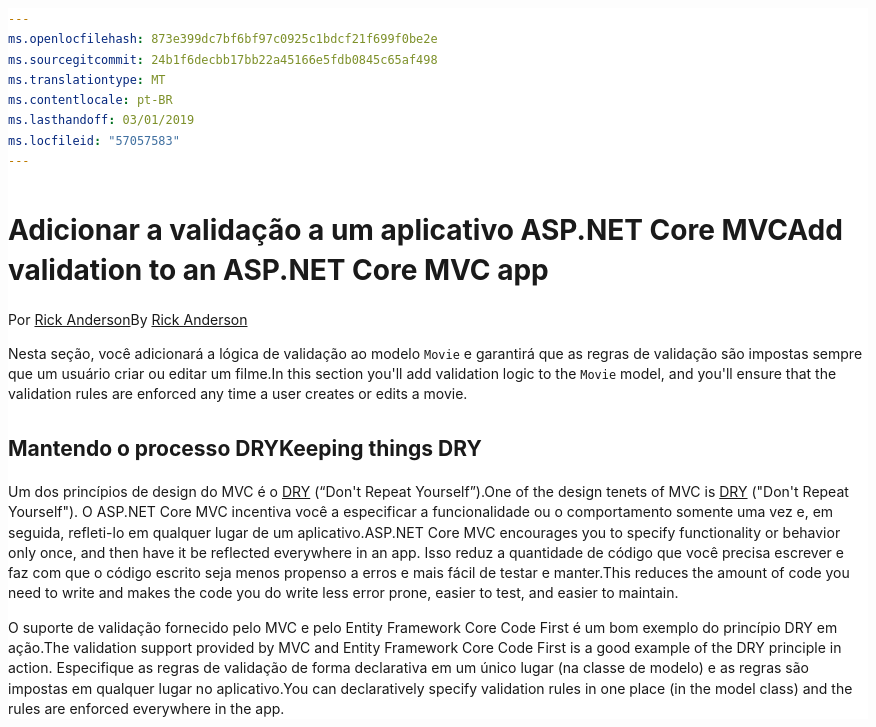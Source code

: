 ```yaml
---
ms.openlocfilehash: 873e399dc7bf6bf97c0925c1bdcf21f699f0be2e
ms.sourcegitcommit: 24b1f6decbb17bb22a45166e5fdb0845c65af498
ms.translationtype: MT
ms.contentlocale: pt-BR
ms.lasthandoff: 03/01/2019
ms.locfileid: "57057583"
---
```

# <a name="add-validation-to-an-aspnet-core-mvc-app"></a><span data-ttu-id="00aa3-101">Adicionar a validação a um aplicativo ASP.NET Core MVC</span><span class="sxs-lookup"><span data-stu-id="00aa3-101">Add validation to an ASP.NET Core MVC app</span></span>

<span data-ttu-id="00aa3-102">Por [Rick Anderson](https://twitter.com/RickAndMSFT)</span><span class="sxs-lookup"><span data-stu-id="00aa3-102">By [Rick Anderson](https://twitter.com/RickAndMSFT)</span></span>

<span data-ttu-id="00aa3-103">Nesta seção, você adicionará a lógica de validação ao modelo `Movie` e garantirá que as regras de validação são impostas sempre que um usuário criar ou editar um filme.</span><span class="sxs-lookup"><span data-stu-id="00aa3-103">In this section you'll add validation logic to the `Movie` model, and you'll ensure that the validation rules are enforced any time a user creates or edits a movie.</span></span>

## <a name="keeping-things-dry"></a><span data-ttu-id="00aa3-104">Mantendo o processo DRY</span><span class="sxs-lookup"><span data-stu-id="00aa3-104">Keeping things DRY</span></span>

<span data-ttu-id="00aa3-105">Um dos princípios de design do MVC é o [DRY](https://wikipedia.org/wiki/Don%27t_repeat_yourself) (“Don't Repeat Yourself”).</span><span class="sxs-lookup"><span data-stu-id="00aa3-105">One of the design tenets of MVC is [DRY](https://wikipedia.org/wiki/Don%27t_repeat_yourself) ("Don't Repeat Yourself").</span></span> <span data-ttu-id="00aa3-106">O ASP.NET Core MVC incentiva você a especificar a funcionalidade ou o comportamento somente uma vez e, em seguida, refleti-lo em qualquer lugar de um aplicativo.</span><span class="sxs-lookup"><span data-stu-id="00aa3-106">ASP.NET Core MVC encourages you to specify functionality or behavior only once, and then have it be reflected everywhere in an app.</span></span> <span data-ttu-id="00aa3-107">Isso reduz a quantidade de código que você precisa escrever e faz com que o código escrito seja menos propenso a erros e mais fácil de testar e manter.</span><span class="sxs-lookup"><span data-stu-id="00aa3-107">This reduces the amount of code you need to write and makes the code you do write less error prone, easier to test, and easier to maintain.</span></span>

<span data-ttu-id="00aa3-108">O suporte de validação fornecido pelo MVC e pelo Entity Framework Core Code First é um bom exemplo do princípio DRY em ação.</span><span class="sxs-lookup"><span data-stu-id="00aa3-108">The validation support provided by MVC and Entity Framework Core Code First is a good example of the DRY principle in action.</span></span> <span data-ttu-id="00aa3-109">Especifique as regras de validação de forma declarativa em um único lugar (na classe de modelo) e as regras são impostas em qualquer lugar no aplicativo.</span><span class="sxs-lookup"><span data-stu-id="00aa3-109">You can declaratively specify validation rules in one place (in the model class) and the rules are enforced everywhere in the app.</span></span>

